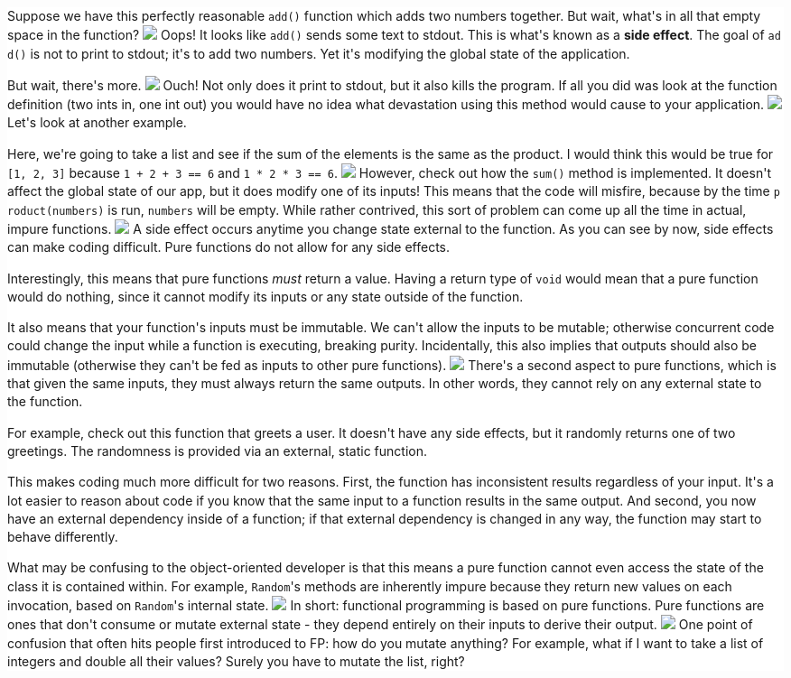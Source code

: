 Suppose we have this perfectly reasonable `add()` function which adds two numbers together. But wait, what's in all that empty space in the function?
[![](/content/images/2017/07/slide22-thumb.png)](http://blog.danlew.net/content/images/2017/07/slide22.png)
Oops! It looks like `add()` sends some text to stdout. This is what's known as a **side effect**. The goal of `add()` is not to print to stdout; it's to add two numbers. Yet it's modifying the global state of the application.

But wait, there's more.
[![](/content/images/2017/07/slide23-thumb.png)](http://blog.danlew.net/content/images/2017/07/slide23.png)
Ouch! Not only does it print to stdout, but it also kills the program. If all you did was look at the function definition (two ints in, one int out) you would have no idea what devastation using this method would cause to your application.
[![](/content/images/2017/07/slide24-thumb.png)](http://blog.danlew.net/content/images/2017/07/slide24.png)
Let's look at another example.

Here, we're going to take a list and see if the sum of the elements is the same as the product. I would think this would be true for `[1, 2, 3]` because `1 + 2 + 3 == 6` and `1 * 2 * 3 == 6`.
[![](/content/images/2017/07/slide25-thumb.png)](http://blog.danlew.net/content/images/2017/07/slide25.png)
However, check out how the `sum()` method is implemented. It doesn't affect the global state of our app, but it does modify one of its inputs! This means that the code will misfire, because by the time `product(numbers)` is run, `numbers` will be empty. While rather contrived, this sort of problem can come up all the time in actual, impure functions.
[![](/content/images/2017/07/slide26-thumb.png)](http://blog.danlew.net/content/images/2017/07/slide26.png)
A side effect occurs anytime you change state external to the function. As you can see by now, side effects can make coding difficult. Pure functions do not allow for any side effects.

Interestingly, this means that pure functions *must* return a value. Having a return type of `void` would mean that a pure function would do nothing, since it cannot modify its inputs or any state outside of the function.

It also means that your function's inputs must be immutable. We can't allow the inputs to be mutable; otherwise concurrent code could change the input while a function is executing, breaking purity. Incidentally, this also implies that outputs should also be immutable (otherwise they can't be fed as inputs to other pure functions).
[![](/content/images/2017/07/slide27-thumb.png)](http://blog.danlew.net/content/images/2017/07/slide27.png)
There's a second aspect to pure functions, which is that given the same inputs, they must always return the same outputs. In other words, they cannot rely on any external state to the function.

For example, check out this function that greets a user. It doesn't have any side effects, but it randomly returns one of two greetings. The randomness is provided via an external, static function.

This makes coding much more difficult for two reasons. First, the function has inconsistent results regardless of your input. It's a lot easier to reason about code if you know that the same input to a function results in the same output. And second, you now have an external dependency inside of a function; if that external dependency is changed in any way, the function may start to behave differently.

What may be confusing to the object-oriented developer is that this means a pure function cannot even access the state of the class it is contained within. For example, `Random`'s methods are inherently impure because they return new values on each invocation, based on `Random`'s internal state.
[![](/content/images/2017/07/slide28-thumb.png)](http://blog.danlew.net/content/images/2017/07/slide28.png)
In short: functional programming is based on pure functions. Pure functions are ones that don't consume or mutate external state - they depend entirely on their inputs to derive their output.
[![](/content/images/2017/07/slide29-thumb.png)](http://blog.danlew.net/content/images/2017/07/slide29.png)
One point of confusion that often hits people first introduced to FP: how do you mutate anything? For example, what if I want to take a list of integers and double all their values? Surely you have to mutate the list, right?
